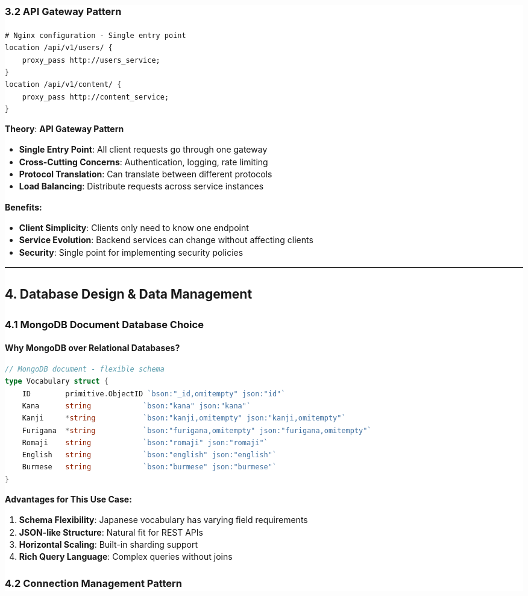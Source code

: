 ### 3.2 API Gateway Pattern

```nginx
# Nginx configuration - Single entry point
location /api/v1/users/ {
    proxy_pass http://users_service;
}
location /api/v1/content/ {
    proxy_pass http://content_service;
}
```

**Theory**: **API Gateway Pattern**

- **Single Entry Point**: All client requests go through one gateway
- **Cross-Cutting Concerns**: Authentication, logging, rate limiting
- **Protocol Translation**: Can translate between different protocols
- **Load Balancing**: Distribute requests across service instances

**Benefits:**

- **Client Simplicity**: Clients only need to know one endpoint
- **Service Evolution**: Backend services can change without affecting clients
- **Security**: Single point for implementing security policies

---

## 4. Database Design & Data Management

### 4.1 MongoDB Document Database Choice

**Why MongoDB over Relational Databases?**

```go
// MongoDB document - flexible schema
type Vocabulary struct {
    ID        primitive.ObjectID `bson:"_id,omitempty" json:"id"`
    Kana      string            `bson:"kana" json:"kana"`
    Kanji     *string           `bson:"kanji,omitempty" json:"kanji,omitempty"`
    Furigana  *string           `bson:"furigana,omitempty" json:"furigana,omitempty"`
    Romaji    string            `bson:"romaji" json:"romaji"`
    English   string            `bson:"english" json:"english"`
    Burmese   string            `bson:"burmese" json:"burmese"`
}
```

**Advantages for This Use Case:**

1. **Schema Flexibility**: Japanese vocabulary has varying field requirements
2. **JSON-like Structure**: Natural fit for REST APIs
3. **Horizontal Scaling**: Built-in sharding support
4. **Rich Query Language**: Complex queries without joins

### 4.2 Connection Management Pattern
